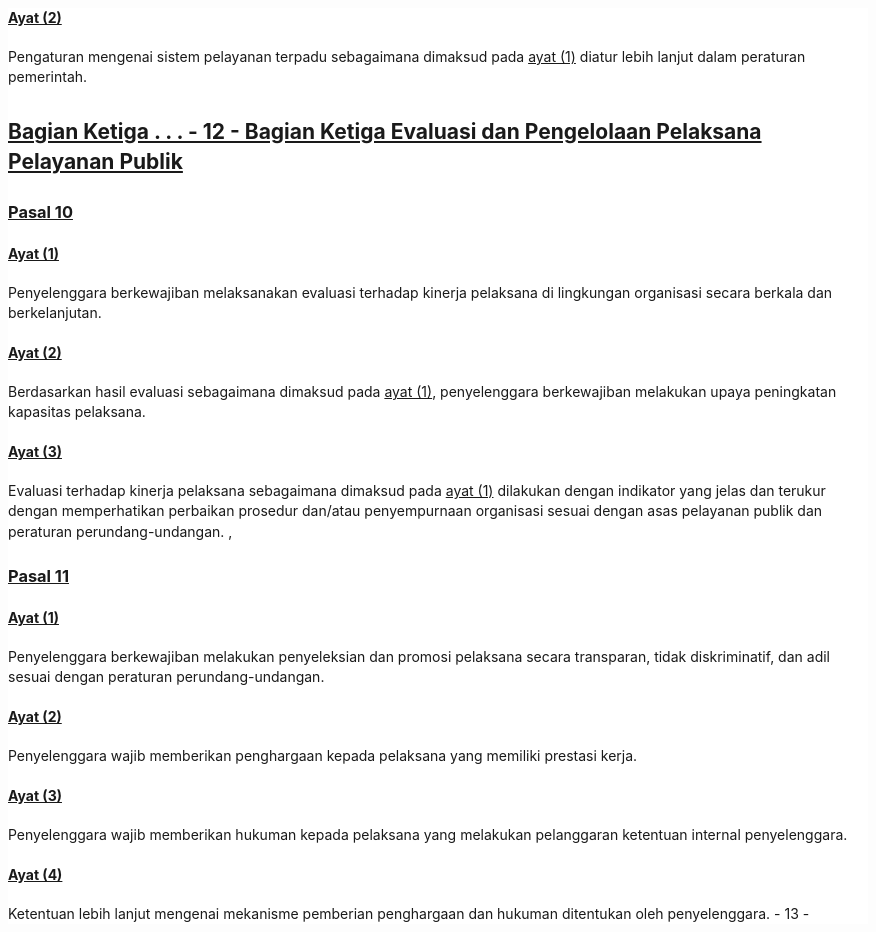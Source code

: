 #### [Ayat (2)](http://example.org/legal/peraturan/uu/2009/25/pasal/0009/versi/20090718/ayat/0002)
Pengaturan mengenai sistem pelayanan terpadu sebagaimana dimaksud pada [ayat (1)](http://example.org/legal/peraturan/uu/2009/25/pasal/0009/versi/20090718/ayat/0001) diatur lebih lanjut dalam peraturan pemerintah.



## [Bagian Ketiga . . . - 12 - Bagian Ketiga Evaluasi dan Pengelolaan Pelaksana Pelayanan Publik](http://example.org/legal/peraturan/uu/2009/25/bab/0003/bagian/0003)

### [Pasal 10](http://example.org/legal/peraturan/uu/2009/25/pasal/0010)

#### [Ayat (1)](http://example.org/legal/peraturan/uu/2009/25/pasal/0010/versi/20090718/ayat/0001)
Penyelenggara berkewajiban melaksanakan evaluasi terhadap kinerja pelaksana di lingkungan organisasi secara berkala dan berkelanjutan.

#### [Ayat (2)](http://example.org/legal/peraturan/uu/2009/25/pasal/0010/versi/20090718/ayat/0002)
Berdasarkan hasil evaluasi sebagaimana dimaksud pada [ayat (1)](http://example.org/legal/peraturan/uu/2009/25/pasal/0010/versi/20090718/ayat/0001), penyelenggara berkewajiban melakukan upaya peningkatan kapasitas pelaksana.

#### [Ayat (3)](http://example.org/legal/peraturan/uu/2009/25/pasal/0010/versi/20090718/ayat/0003)
Evaluasi terhadap kinerja pelaksana sebagaimana dimaksud pada [ayat (1)](http://example.org/legal/peraturan/uu/2009/25/pasal/0010/versi/20090718/ayat/0001) dilakukan dengan indikator yang jelas dan terukur dengan memperhatikan perbaikan prosedur dan/atau penyempurnaan organisasi sesuai dengan asas pelayanan publik dan peraturan perundang-undangan.
,
### [Pasal 11](http://example.org/legal/peraturan/uu/2009/25/pasal/0011)

#### [Ayat (1)](http://example.org/legal/peraturan/uu/2009/25/pasal/0011/versi/20090718/ayat/0001)
Penyelenggara berkewajiban melakukan penyeleksian dan promosi pelaksana secara transparan, tidak diskriminatif, dan adil sesuai dengan peraturan perundang-undangan.

#### [Ayat (2)](http://example.org/legal/peraturan/uu/2009/25/pasal/0011/versi/20090718/ayat/0002)
Penyelenggara wajib memberikan penghargaan kepada pelaksana yang memiliki prestasi kerja.

#### [Ayat (3)](http://example.org/legal/peraturan/uu/2009/25/pasal/0011/versi/20090718/ayat/0003)
Penyelenggara wajib memberikan hukuman kepada pelaksana yang melakukan pelanggaran ketentuan internal penyelenggara.

#### [Ayat (4)](http://example.org/legal/peraturan/uu/2009/25/pasal/0011/versi/20090718/ayat/0004)
Ketentuan lebih lanjut mengenai mekanisme pemberian penghargaan dan hukuman ditentukan oleh penyelenggara. - 13 -
